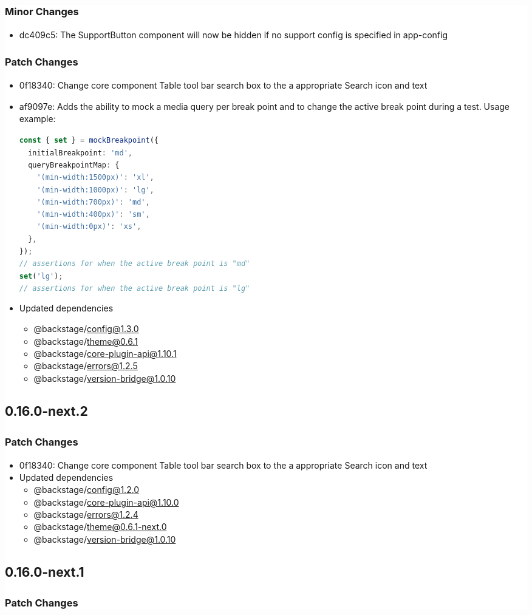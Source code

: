 ### Minor Changes

- dc409c5: The SupportButton component will now be hidden if no support config is specified in app-config

### Patch Changes

- 0f18340: Change core component Table tool bar search box to the a appropriate Search icon and text
- af9097e: Adds the ability to mock a media query per break point and to change the active break point during a test. Usage example:

  ```ts
  const { set } = mockBreakpoint({
    initialBreakpoint: 'md',
    queryBreakpointMap: {
      '(min-width:1500px)': 'xl',
      '(min-width:1000px)': 'lg',
      '(min-width:700px)': 'md',
      '(min-width:400px)': 'sm',
      '(min-width:0px)': 'xs',
    },
  });
  // assertions for when the active break point is "md"
  set('lg');
  // assertions for when the active break point is "lg"
  ```

- Updated dependencies
  - @backstage/config@1.3.0
  - @backstage/theme@0.6.1
  - @backstage/core-plugin-api@1.10.1
  - @backstage/errors@1.2.5
  - @backstage/version-bridge@1.0.10

## 0.16.0-next.2

### Patch Changes

- 0f18340: Change core component Table tool bar search box to the a appropriate Search icon and text
- Updated dependencies
  - @backstage/config@1.2.0
  - @backstage/core-plugin-api@1.10.0
  - @backstage/errors@1.2.4
  - @backstage/theme@0.6.1-next.0
  - @backstage/version-bridge@1.0.10

## 0.16.0-next.1

### Patch Changes
